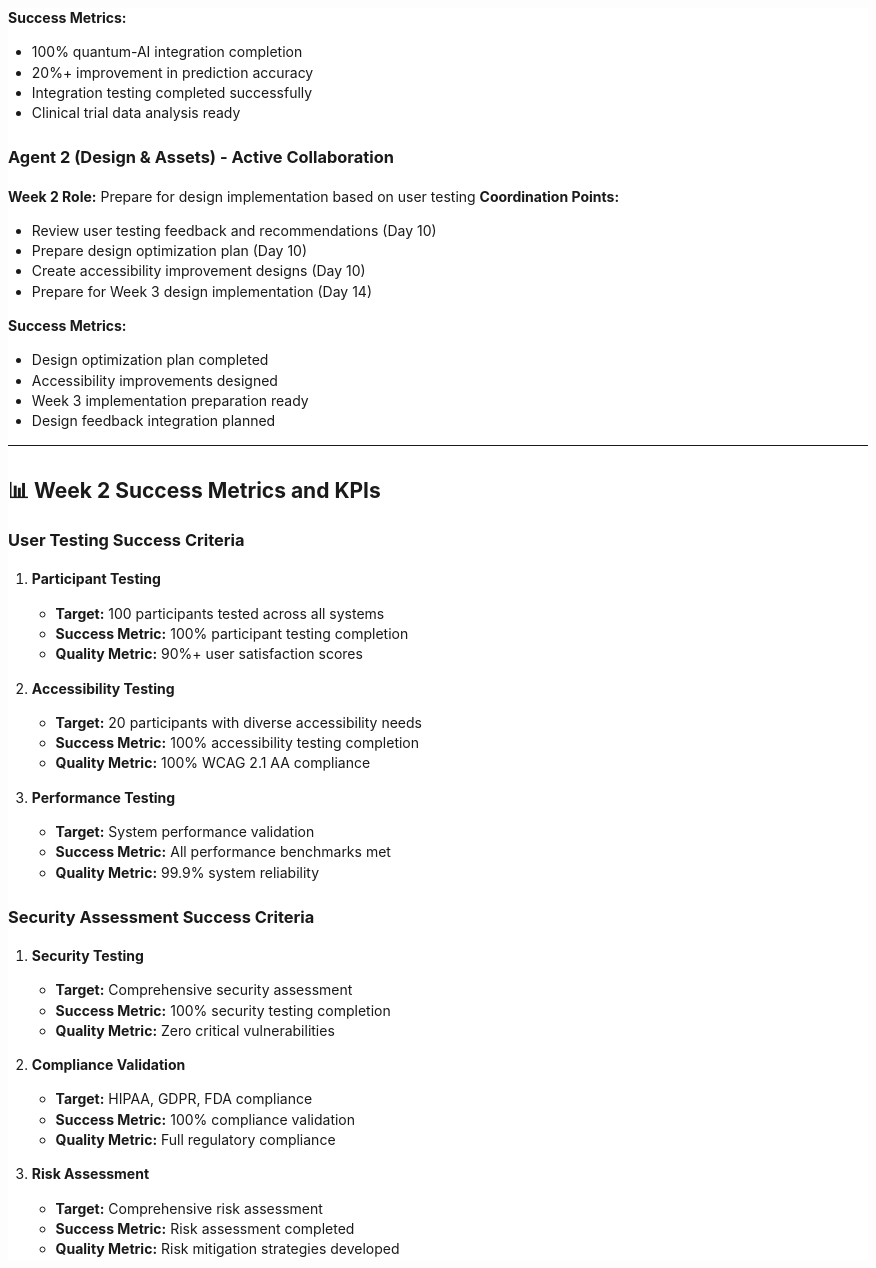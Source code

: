**Success Metrics:**
- 100% quantum-AI integration completion
- 20%+ improvement in prediction accuracy
- Integration testing completed successfully
- Clinical trial data analysis ready

### Agent 2 (Design & Assets) - Active Collaboration
**Week 2 Role:** Prepare for design implementation based on user testing
**Coordination Points:**
- Review user testing feedback and recommendations (Day 10)
- Prepare design optimization plan (Day 10)
- Create accessibility improvement designs (Day 10)
- Prepare for Week 3 design implementation (Day 14)

**Success Metrics:**
- Design optimization plan completed
- Accessibility improvements designed
- Week 3 implementation preparation ready
- Design feedback integration planned

---

## 📊 Week 2 Success Metrics and KPIs

### User Testing Success Criteria
1. **Participant Testing**
   - **Target:** 100 participants tested across all systems
   - **Success Metric:** 100% participant testing completion
   - **Quality Metric:** 90%+ user satisfaction scores

2. **Accessibility Testing**
   - **Target:** 20 participants with diverse accessibility needs
   - **Success Metric:** 100% accessibility testing completion
   - **Quality Metric:** 100% WCAG 2.1 AA compliance

3. **Performance Testing**
   - **Target:** System performance validation
   - **Success Metric:** All performance benchmarks met
   - **Quality Metric:** 99.9% system reliability

### Security Assessment Success Criteria
1. **Security Testing**
   - **Target:** Comprehensive security assessment
   - **Success Metric:** 100% security testing completion
   - **Quality Metric:** Zero critical vulnerabilities

2. **Compliance Validation**
   - **Target:** HIPAA, GDPR, FDA compliance
   - **Success Metric:** 100% compliance validation
   - **Quality Metric:** Full regulatory compliance

3. **Risk Assessment**
   - **Target:** Comprehensive risk assessment
   - **Success Metric:** Risk assessment completed
   - **Quality Metric:** Risk mitigation strategies developed
